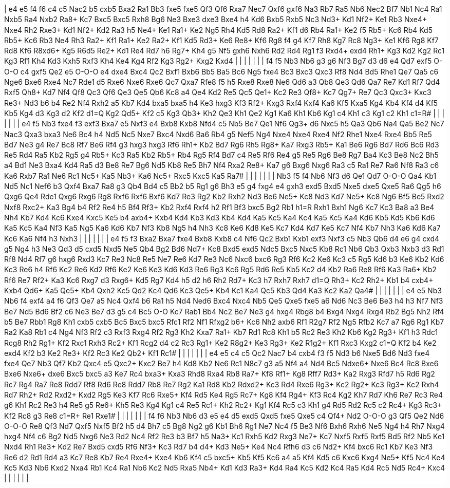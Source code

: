| e4 e5 f4 f6 c4 c5 Nac2 b5 cxb5 Bxa2 Ra1 Bb3 fxe5 fxe5 Qf3 Qf6 Rxa7 Nec7 Qxf6 gxf6 Na3 Rb7 Ra5 Nb6 Nec2 Bf7 Nb1 Nc4 Ra1 Nxb5 Ra4 Nxb2 Ra8+ Kc7 Bxc5 Bxc5 Rxh8 Bg6 Ne3 Bxe3 dxe3 Bxe4 h4 Kd6 Bxb5 Rxb5 Nc3 Nd3+ Kd1 Nf2+ Ke1 Rb3 Nxe4+ Nxe4 Rh2 Rxe3+ Kd1 Nf2+ Kd2 Ra3 h5 Ne4+ Ke1 Ra1+ Ke2 Ng5 Rh4 Kd5 Rd8 Ra2+ Kf1 d6 Rb4 Ra1+ Ke2 f5 Rb5+ Kc6 Rb4 Kd5 Rb5+ Kc6 Rb3 Ne4 Rh3 Ra2+ Kf1 Ra1+ Ke2 Ra2+ Kf1 Kd5 Rd3+ Ke6 Re8+ Kf6 Rg8 f4 g4 Kf7 Rh8 Kg7 Rc8 Ng3+ Ke1 Kf6 Rg8 Kf7 Rd8 Kf6 R8xd6+ Kg5 R6d5 Re2+ Kd1 Re4 Rd7 h6 Rg7+ Kh4 g5 Nf5 gxh6 Nxh6 Rd2 Rd4 Rg1 f3 Rxd4+ exd4 Rh1+ Kg3 Kd2 Kg2 Rc1 Kg3 Rf1 Kh4 Kd3 Kxh5 Rxf3 Kh4 Ke4 Kg4 Rf2 Kg3 Rg2+ Kxg2 Kxd4 |  |  |  |  |  |
| f4 f5 Nb3 Nb6 g3 g6 Nf3 Bg7 d3 d6 e4 Qd7 exf5 O-O-O c4 gxf5 Qe2 e5 O-O-O e4 dxe4 Bxc4 Qc2 Bxf1 Bxb6 Bb5 Ba5 Bc6 Ng5 fxe4 Bc3 Bxc3 Qxc3 Rf8 Nd4 Bd5 Rhe1 Qe7 Qa5 c6 Nge6 Bxe6 Rxe4 Nc7 Rde1 d5 Rxe6 Nxe6 Rxe6 Qc7 Qxa7 Rfe8 f5 h5 Rxe8 Rxe8 Ne6 Qd6 a3 Qb8 Qe3 Qd6 Qa7 Re7 Kd1 Rf7 Qd4 Rxf5 Qh8+ Kd7 Nf4 Qf8 Qc3 Qf6 Qe3 Qe5 Qb6 Kc8 a4 Qe4 Kd2 Re5 Qc5 Qe1+ Kc2 Re3 Qf8+ Kc7 Qg7+ Re7 Qc3 Qxc3+ Kxc3 Re3+ Nd3 b6 b4 Re2 Nf4 Rxh2 a5 Kb7 Kd4 bxa5 bxa5 h4 Ke3 hxg3 Kf3 Rf2+ Kxg3 Rxf4 Kxf4 Ka6 Kf5 Kxa5 Kg4 Kb4 Kf4 d4 Kf5 Kb5 Kg4 d3 Kg3 d2 Kf2 d1=Q Kg2 Qd5+ Kf2 c5 Kg3 Qb3+ Kh2 Qe3 Kh1 Qe2 Kg1 Ka6 Kh1 Kb6 Kg1 c4 Kh1 c3 Kg1 c2 Kh1 c1=R# |  |  |  |  |  |
| e4 f5 Nb3 fxe4 f3 exf3 Bxa7 e5 Nxf3 e4 Bxb8 Kxb8 Nfd4 c5 Nb5 Be7 Qe1 Nf6 Qg3+ d6 Nxc5 h5 Qa3 Qb6 Na4 Qa5 Be2 Nc7 Nac3 Qxa3 bxa3 Ne6 Bc4 h4 Nd5 Nc5 Nxe7 Bxc4 Nxd6 Ba6 Rb4 g5 Nef5 Ng4 Nxe4 Nxe4 Rxe4 Nf2 Rhe1 Nxe4 Rxe4 Bb5 Re5 Bd7 Ne3 g4 Re7 Bc8 Rf7 Be6 Rf4 g3 hxg3 hxg3 Rf6 Rh1+ Kb2 Bd7 Rg6 Rh5 Rg8+ Ka7 Rxg3 Rb5+ Ka1 Be6 Rg6 Bd7 Rd6 Bc6 Rd3 Re5 Rd4 Ra5 Kb2 Rg5 g4 Rb5+ Kc3 Ra5 Kb2 Rb5+ Rb4 Rg5 Rf4 Bd7 c4 Re5 Rf6 Re4 g5 Re5 Rg6 Be8 Rg7 Ba4 Kc3 Be8 Nc2 Bh5 a4 Bd1 Ne3 Bxa4 Kd4 Ra5 d3 Be8 Re7 Bg6 Nd5 Kb8 Re5 Bh7 Nf4 Rxa2 Re8+ Ka7 g6 Bxg6 Nxg6 Ra3 c5 Ra1 Re7 Ra6 Nf8 Ra3 c6 Ka6 Rxb7 Ra1 Ne6 Rc1 Nc5+ Ka5 Nb3+ Ka6 Nc5+ Rxc5 Kxc5 Ka5 Ra7# |  |  |  |  |  |
| Nb3 f5 f4 Nb6 Nf3 d6 Qe1 Qd7 O-O-O Qa4 Kb1 Nd5 Nc1 Nef6 b3 Qxf4 Bxa7 Ra8 g3 Qb4 Bd4 c5 Bb2 b5 Rg1 g6 Bh3 e5 g4 fxg4 e4 gxh3 exd5 Bxd5 Nxe5 dxe5 Qxe5 Ra6 Qg5 h6 Qxg6 Qe4 Rde1 Qxg6 Rxg6 Rg8 Rxf6 Rxf6 Bxf6 Kd7 Re3 Rg2 Kb2 Rxh2 Nd3 Be6 Ne5+ Kc8 Nd3 Kd7 Ne5+ Kc8 Ng6 Bf5 Be5 Rxd2 Nxf8 Rxc2+ Ka3 Bg4 b4 Rf2 Re4 h5 Bf4 Rf3+ Kb2 Rxf4 Rxf4 h2 Rf1 Bf3 bxc5 Bg2 Rb1 h1=R Rxh1 Bxh1 Ng6 Kc7 Kc3 Ba8 a3 Be4 Nh4 Kb7 Kd4 Kc6 Kxe4 Kxc5 Ke5 b4 axb4+ Kxb4 Kd4 Kb3 Kd3 Kb4 Kd4 Ka5 Kc5 Ka4 Kc4 Ka5 Kc5 Ka4 Kd6 Kb5 Kd5 Kb6 Kd6 Ka5 Kc5 Ka4 Nf3 Ka5 Ng5 Ka6 Kd6 Kb7 Nf3 Kb8 Ng5 h4 Nh3 Kc8 Ke6 Kd8 Ke5 Kc7 Kd4 Kd7 Ke5 Kc7 Nf4 Kb7 Nh3 Ka6 Kd6 Ka7 Kc6 Ka6 Nf4 h3 Nxh3 |  |  |  |  |  |
| e4 f5 f3 Bxa2 Bxa7 fxe4 Bxb8 Kxb8 c4 Nf6 Qc2 Bxb1 Kxb1 exf3 Nxf3 c5 Nb3 Qb6 d4 e6 g4 cxd4 g5 Ng4 h3 Ne3 Qd3 d5 cxd5 Nxd5 Ne5 Qb4 Bg2 Bd6 Nd7+ Kc8 Bxd5 exd5 Ndc5 Bxc5 Nxc5 Kb8 Rc1 Nb6 Qb3 Qxb3 Nxb3 d3 Rd1 Rf8 Nd4 Rf7 g6 hxg6 Rxd3 Kc7 Re3 Nc8 Re5 Ne7 Re6 Kd7 Re3 Nc6 Nxc6 bxc6 Rg3 Rf6 Kc2 Ke6 Kc3 c5 Rg5 Kd6 b3 Ke6 Kb2 Kd6 Kc3 Re6 h4 Rf6 Kc2 Re6 Kd2 Rf6 Ke2 Ke6 Ke3 Kd6 Kd3 Re6 Rg3 Kc6 Rg5 Rd6 Re5 Kb5 Kc2 d4 Kb2 Ra6 Re8 Rf6 Ka3 Ra6+ Kb2 Rf6 Re7 Rf2+ Ka3 Kc6 Rxg7 d3 Rxg6+ Kd5 Rg7 Kd4 h5 d2 h6 Rh2 Rd7+ Kc3 h7 Rxh7 Rxh7 d1=Q Rh3+ Kc2 Rh2+ Kb1 b4 cxb4+ Kxb4 Qd6+ Ka5 Qe5+ Kb4 Qxh2 Kc5 Qd2 Kc4 Qd6 Kc3 Qe5+ Kb4 Kc1 Ka4 Qc5 Kb3 Qd4 Ka3 Kc2 Ka2 Qa4# |  |  |  |  |  |
| e4 e5 Nb3 Nb6 f4 exf4 a4 f6 Qf3 Qe7 a5 Nc4 Qxf4 b6 Ra1 h5 Nd4 Ned6 Bxc4 Nxc4 Nb5 Qe5 Qxe5 fxe5 a6 Nd6 Nc3 Be6 Be3 h4 h3 Nf7 Nf3 Be7 Nd5 Bd6 Bf2 c6 Ne3 Be7 d3 g5 c4 Bc5 O-O Kc7 Rab1 Bb4 Nc2 Be7 Ne3 g4 hxg4 Rbg8 b4 Bxg4 Nxg4 Rxg4 Rb2 Bg5 Nh2 Rf4 b5 Be7 Rbb1 Rg8 Kh1 cxb5 cxb5 Bc5 Bxc5 bxc5 Rfc1 Rf2 Nf1 Rfxg2 b6+ Kc6 Nh2 axb6 Rf1 R2g7 Rf2 Ng5 Rfb2 Kc7 a7 Rg6 Rg1 Kb7 Ra2 Ka8 Rb1 c4 Ng4 Nf3 Rf2 c3 Rxf3 Rxg4 Rf2 Rg3 Kh2 Kxa7 Ra1+ Kb7 Rd1 Rc8 Kh1 b5 Rc2 Re3 Kh2 Kb6 Kg2 Rg3+ Kf1 h3 Rdc1 Rcg8 Rh2 Rg1+ Kf2 Rxc1 Rxh3 Rc2+ Kf1 Rcg2 d4 c2 Rc3 Rg1+ Ke2 R8g2+ Ke3 Rg3+ Ke2 R1g2+ Kf1 Rxc3 Kxg2 c1=Q Kf2 b4 Ke2 exd4 Kf2 b3 Ke2 Re3+ Kf2 Rc3 Ke2 Qb2+ Kf1 Rc1# |  |  |  |  |  |
| e4 e5 c4 c5 Qc2 Nac7 b4 cxb4 f3 f5 Nd3 b6 Nxe5 Bd6 Nd3 fxe4 fxe4 Qe7 Nb3 Qf7 Kb2 Qxc4 e5 Qxc2+ Kxc2 Be7 h4 Kd8 Kb2 Ne6 Rc1 N8c7 g3 a5 Nf4 a4 Nd4 Bc5 Ndxe6+ Nxe6 Bc4 Rc8 Bxe6 Bxe6 Nxe6+ dxe6 Bxc5 bxc5 a3 Ke7 Rc4 bxa3+ Kxa3 Rhd8 Rxa4 Rb8 Ra7+ Kf8 Rf1+ Kg8 Rff7 Rd3+ Ka2 Rxg3 Rfd7 h5 Rd6 Rg2 Rc7 Rg4 Ra7 Re8 Rdd7 Rf8 Rd6 Re8 Rdd7 Rb8 Re7 Rg2 Ka1 Rd8 Kb2 Rdxd2+ Kc3 Rd4 Rxe6 Rg3+ Kc2 Rg2+ Kc3 Rg3+ Kc2 Rxh4 Rd7 Rh2+ Rd2 Rxd2+ Kxd2 Rg5 Ke3 Kf7 Rc6 Rxe5+ Kf4 Rd5 Ke4 Rg5 Rc7+ Kg8 Kf4 Rg4+ Kf3 Rc4 Kg2 Kh7 Rd7 Kh6 Re7 Rc3 Re4 g6 Kh1 Rc2 Re3 h4 Re5 g5 Re6+ Kh5 Re3 Kg4 Kg1 c4 Re5 Rc1+ Kh2 Rc2+ Kg1 Kf4 Rc5 c3 Kh1 g4 Rd5 Rd2 Rc5 c2 Rc4+ Kg3 Rc3+ Kf2 Rc8 g3 Re8 c1=R+ Re1 Rxe1# |  |  |  |  |  |
| f4 f6 Nb3 Nb6 d3 e5 e4 d5 exd5 Qxd5 fxe5 Qxe5 c4 Qf4+ Nd2 O-O-O g3 Qf5 Qe2 Nd6 O-O-O Re8 Qf3 Nd7 Qxf5 Nxf5 Bf2 h5 d4 Bh7 c5 Bg8 Ng2 g6 Kb1 Bh6 Rg1 Ne7 Nc4 f5 Be3 Nf6 Bxh6 Rxh6 Ne5 Ng4 h4 Rh7 Nxg4 hxg4 Nf4 c6 Bg2 Nd5 Nxg6 Ne3 Rd2 Nc4 Rf2 Re3 b3 Bf7 h5 Na3+ Kc1 Rxh5 Kd2 Rxg3 Ne7+ Kc7 Nxf5 Rxf5 Rxf5 Bd5 Rf2 Nb5 Ke1 Nxd4 Rh1 Re3+ Kd2 Re7 Bxd5 cxd5 Rf6 Nf3+ Kc3 Rd7 b4 d4+ Kd3 Ne5+ Ke4 Nc4 Rfh6 d3 c6 Nd2+ Kf4 bxc6 Rc1 Kb7 Ke3 Nf3 Re6 d2 Rd1 Rd4 a3 Kc7 Re8 Kb7 Re4 Rxe4+ Kxe4 Kb6 Kf4 c5 bxc5+ Kb5 Kf5 Kc6 a4 a5 Kf4 Kd5 c6 Kxc6 Kxg4 Ne5+ Kf5 Nc4 Ke4 Kc5 Kd3 Nb6 Kxd2 Nxa4 Rb1 Kc4 Ra1 Nb6 Kc2 Nd5 Rxa5 Nb4+ Kd1 Kd3 Ra3+ Kd4 Ra4 Kc5 Kd2 Kc4 Ra5 Kd4 Rc5 Nd5 Rc4+ Kxc4 |  |  |  |  |  |